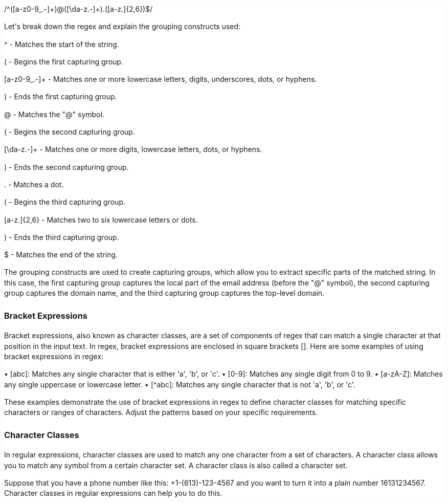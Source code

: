 /^([a-z0-9_\.-]+)@([\da-z\.-]+)\.([a-z\.]{2,6})$/

Let's break down the regex and explain the grouping constructs used:

^ - Matches the start of the string.

( - Begins the first capturing group.

[a-z0-9_\.-]+ - Matches one or more lowercase letters, digits, underscores, dots, or hyphens.

) - Ends the first capturing group.

@ - Matches the "@" symbol.

( - Begins the second capturing group.

[\da-z\.-]+ - Matches one or more digits, lowercase letters, dots, or hyphens.

) - Ends the second capturing group.

\. - Matches a dot.

( - Begins the third capturing group.

[a-z\.]{2,6} - Matches two to six lowercase letters or dots.

) - Ends the third capturing group.

$ - Matches the end of the string.

The grouping constructs are used to create capturing groups, which allow you to extract specific parts of the matched string. In this case, the first capturing group captures the local part of the email address (before the "@" symbol), the second capturing group captures the domain name, and the third capturing group captures the top-level domain.

### Bracket Expressions

Bracket expressions, also known as character classes, are a set of components of regex that can match a single character at that position in the input text. In regex, bracket expressions are enclosed in square brackets []. Here are some examples of using bracket expressions in regex:

•	[abc]: Matches any single character that is either 'a', 'b', or 'c'.
•	[0-9]: Matches any single digit from 0 to 9.
•	[a-zA-Z]: Matches any single uppercase or lowercase letter.
•	[^abc]: Matches any single character that is not 'a', 'b', or 'c'.

These examples demonstrate the use of bracket expressions in regex to define character classes for matching specific characters or ranges of characters. Adjust the patterns based on your specific requirements.

### Character Classes

In regular expressions, character classes are used to match any one character from a set of characters. A character class allows you to match any symbol from a certain character set. A character class is also called a character set.

Suppose that you have a phone number like this: +1-(613)-123-4567 and you want to turn it into a plain number 16131234567.
Character classes in regular expressions can help you to do this.
